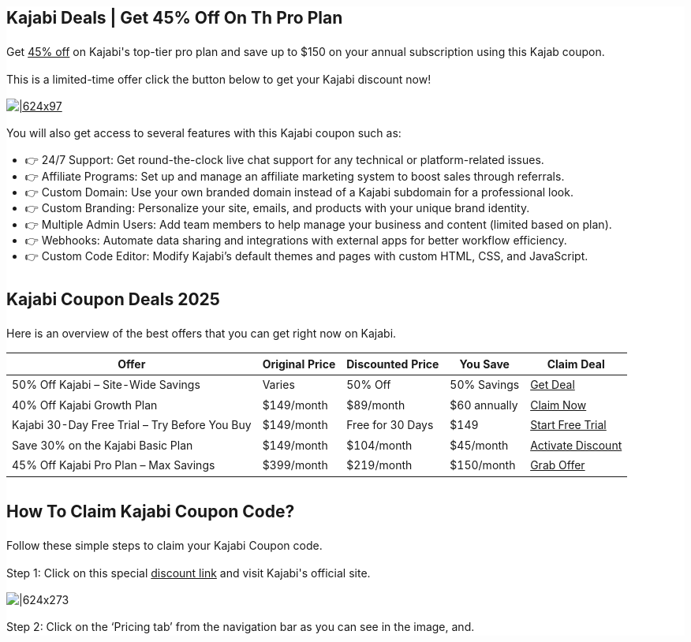 ## Kajabi Deals | Get 45% Off On Th Pro Plan

Get [45% off](https://kajabi.com/) on Kajabi's top-tier pro plan and save up to $150 on your annual subscription using this Kajab coupon.

This is a limited-time offer click the button below to get your Kajabi discount now!

[![|624x97](https://lh7-rt.googleusercontent.com/docsz/AD_4nXeagaUIuopRyD0rn4Dt9-bxEPdnsUqX1NAdwtFs-4YYzSB4fYP9MHn7Vr82AuN7DNSJ6hQjwMmUzmIRUiWhCDloD45caJuTnCDMSspWaQmQxsGoAkhYbGxjL5VWA8gGUCgV2YJ5?key=WFbrVhAttUYKQ9FMYKIv8DvV)](https://kajabi.com/)

You will also get access to several features with this Kajabi coupon such as:

* 👉 24/7 Support: Get round-the-clock live chat support for any technical or platform-related issues.
* 👉 Affiliate Programs: Set up and manage an affiliate marketing system to boost sales through referrals.
* 👉 Custom Domain: Use your own branded domain instead of a Kajabi subdomain for a professional look.
* 👉 Custom Branding: Personalize your site, emails, and products with your unique brand identity.
* 👉 Multiple Admin Users: Add team members to help manage your business and content (limited based on plan).
* 👉 Webhooks: Automate data sharing and integrations with external apps for better workflow efficiency.
* 👉 Custom Code Editor: Modify Kajabi’s default themes and pages with custom HTML, CSS, and JavaScript.

## Kajabi Coupon Deals 2025

Here is an overview of the best offers that you can get right now on Kajabi.

|Offer|Original Price|Discounted Price|You Save|Claim Deal|
| --- | --- | --- | --- | --- |
|50% Off Kajabi – Site-Wide Savings|Varies|50% Off|50% Savings|[Get Deal](https://kajabi.com/)|
|40% Off Kajabi Growth Plan|$149/month|$89/month|$60 annually|[Claim Now](https://kajabi.com/)|
|Kajabi 30-Day Free Trial – Try Before You Buy|$149/month|Free for 30 Days|$149|[Start Free Trial](https://kajabi.com/)|
|Save 30% on the Kajabi Basic Plan|$149/month|$104/month|$45/month|[Activate Discount](https://kajabi.com/)|
|45% Off Kajabi Pro Plan – Max Savings|$399/month|$219/month|$150/month|[Grab Offer](https://kajabi.com/)|

## How To Claim Kajabi Coupon Code?

Follow these simple steps to claim your Kajabi Coupon code.

Step 1: Click on this special [discount link](https://kajabi.com/) and visit Kajabi's official site.

![|624x273](https://lh7-rt.googleusercontent.com/docsz/AD_4nXfOPyIhEdE5G0ujWPXygdODXJ59_-emtpVas6pf4Qa7lSyraimlnjk8-ccKuSnHe8XUxPMcpf1vuunK-o4DSOQfbZ1xf75V6o9QzZn7JkkAyA8G75JwG1f8j46NbyUKeg6vaNXuRA?key=WFbrVhAttUYKQ9FMYKIv8DvV)

Step 2: Click on the ‘Pricing tab’ from the navigation bar as you can see in the image, and.

